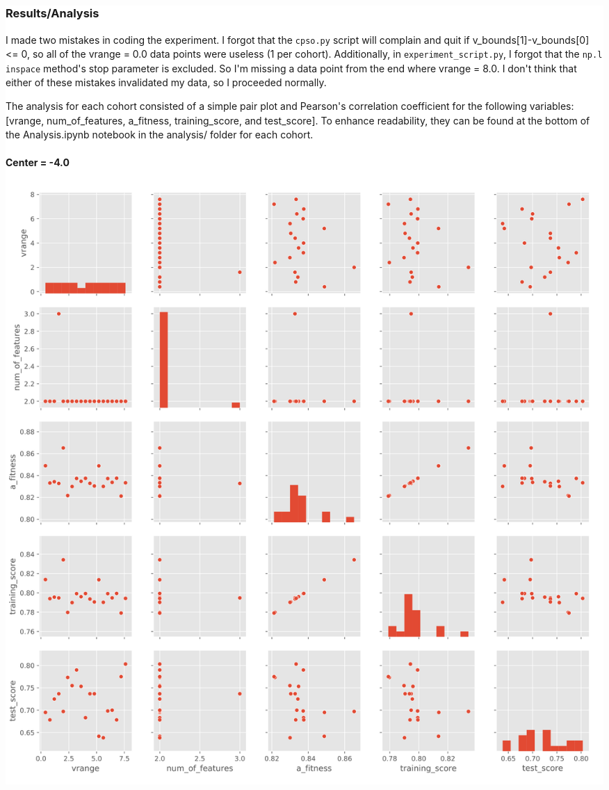 ### Results/Analysis
I made two mistakes in coding the experiment. I forgot that the `cpso.py` script will complain
and quit if v_bounds[1]-v_bounds[0] <= 0, so all of the vrange = 0.0 data points were useless
(1 per cohort). Additionally, in `experiment_script.py`, I forgot that the `np.linspace` method's
stop parameter is excluded. So I'm missing a data point from the end where vrange = 8.0. I don't
think that either of these mistakes invalidated my data, so I proceeded normally.

The analysis for each cohort consisted of a simple pair plot and Pearson's correlation coefficient
for the following variables: \[vrange, num\_of\_features, a\_fitness, training\_score, and
test\_score\]. To enhance readability, they can be found at the bottom of the Analysis.ipynb
notebook in the analysis/ folder for each cohort.

#### Center = -4.0

![IMAGE: Histogram/Pair Plot](lab_notebook_files/Tuning_VBounds_Range_vcenter_-4.0_pairplot.svg)